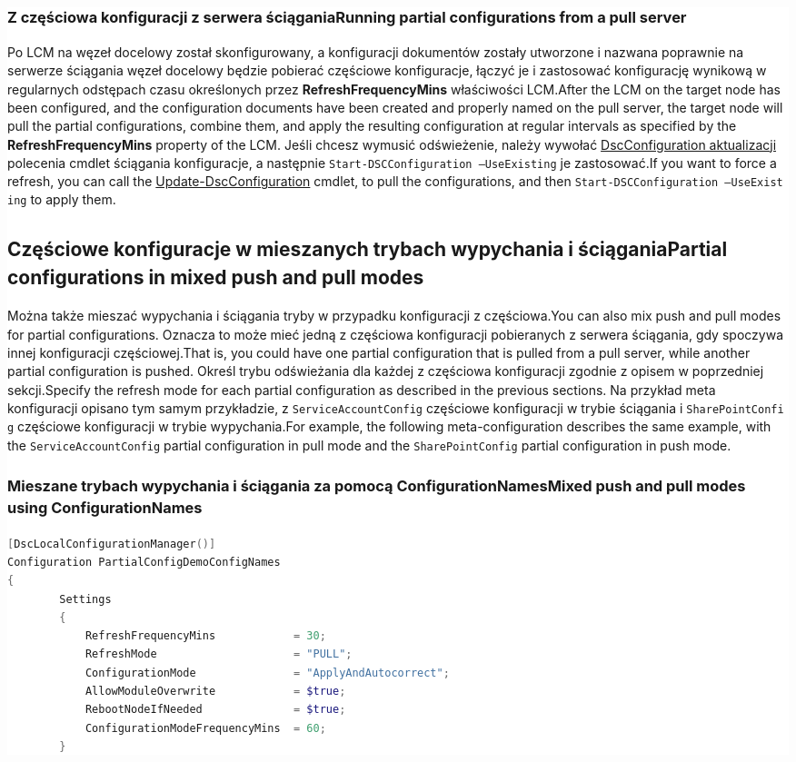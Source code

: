 
### <a name="running-partial-configurations-from-a-pull-server"></a><span data-ttu-id="4f25a-160">Z częściowa konfiguracji z serwera ściągania</span><span class="sxs-lookup"><span data-stu-id="4f25a-160">Running partial configurations from a pull server</span></span>

<span data-ttu-id="4f25a-161">Po LCM na węzeł docelowy został skonfigurowany, a konfiguracji dokumentów zostały utworzone i nazwana poprawnie na serwerze ściągania węzeł docelowy będzie pobierać częściowe konfiguracje, łączyć je i zastosować konfigurację wynikową w regularnych odstępach czasu określonych przez **RefreshFrequencyMins** właściwości LCM.</span><span class="sxs-lookup"><span data-stu-id="4f25a-161">After the LCM on the target node has been configured, and the configuration documents have been created and properly named on the pull server, the target node will pull the partial configurations, combine them, and apply the resulting configuration at regular intervals as specified by the **RefreshFrequencyMins** property of the LCM.</span></span> <span data-ttu-id="4f25a-162">Jeśli chcesz wymusić odświeżenie, należy wywołać [DscConfiguration aktualizacji](https://technet.microsoft.com/en-us/library/mt143541.aspx) polecenia cmdlet ściągania konfiguracje, a następnie `Start-DSCConfiguration –UseExisting` je zastosować.</span><span class="sxs-lookup"><span data-stu-id="4f25a-162">If you want to force a refresh, you can call the [Update-DscConfiguration](https://technet.microsoft.com/en-us/library/mt143541.aspx) cmdlet, to pull the configurations, and then `Start-DSCConfiguration –UseExisting` to apply them.</span></span>


## <a name="partial-configurations-in-mixed-push-and-pull-modes"></a><span data-ttu-id="4f25a-163">Częściowe konfiguracje w mieszanych trybach wypychania i ściągania</span><span class="sxs-lookup"><span data-stu-id="4f25a-163">Partial configurations in mixed push and pull modes</span></span>

<span data-ttu-id="4f25a-164">Można także mieszać wypychania i ściągania tryby w przypadku konfiguracji z częściowa.</span><span class="sxs-lookup"><span data-stu-id="4f25a-164">You can also mix push and pull modes for partial configurations.</span></span> <span data-ttu-id="4f25a-165">Oznacza to może mieć jedną z częściowa konfiguracji pobieranych z serwera ściągania, gdy spoczywa innej konfiguracji częściowej.</span><span class="sxs-lookup"><span data-stu-id="4f25a-165">That is, you could have one partial configuration that is pulled from a pull server, while another partial configuration is pushed.</span></span> <span data-ttu-id="4f25a-166">Określ trybu odświeżania dla każdej z częściowa konfiguracji zgodnie z opisem w poprzedniej sekcji.</span><span class="sxs-lookup"><span data-stu-id="4f25a-166">Specify the refresh mode for each partial configuration as described in the previous sections.</span></span> <span data-ttu-id="4f25a-167">Na przykład meta konfiguracji opisano tym samym przykładzie, z `ServiceAccountConfig` częściowe konfiguracji w trybie ściągania i `SharePointConfig` częściowe konfiguracji w trybie wypychania.</span><span class="sxs-lookup"><span data-stu-id="4f25a-167">For example, the following meta-configuration describes the same example, with the `ServiceAccountConfig` partial configuration in pull mode and the `SharePointConfig` partial configuration in push mode.</span></span>

### <a name="mixed-push-and-pull-modes-using-configurationnames"></a><span data-ttu-id="4f25a-168">Mieszane trybach wypychania i ściągania za pomocą ConfigurationNames</span><span class="sxs-lookup"><span data-stu-id="4f25a-168">Mixed push and pull modes using ConfigurationNames</span></span>

```powershell
[DscLocalConfigurationManager()]
Configuration PartialConfigDemoConfigNames
{
        Settings
        {
            RefreshFrequencyMins            = 30;
            RefreshMode                     = "PULL";
            ConfigurationMode               = "ApplyAndAutocorrect";
            AllowModuleOverwrite            = $true;
            RebootNodeIfNeeded              = $true;
            ConfigurationModeFrequencyMins  = 60;
        }
```